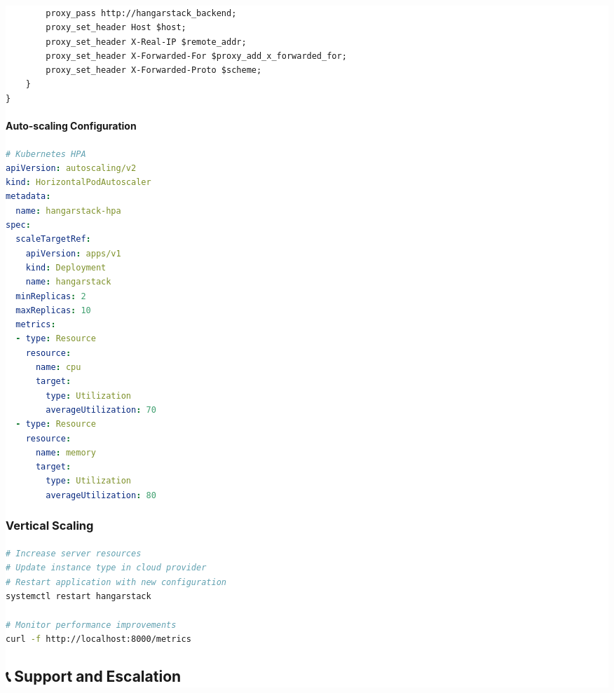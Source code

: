 ```nginx
        proxy_pass http://hangarstack_backend;
        proxy_set_header Host $host;
        proxy_set_header X-Real-IP $remote_addr;
        proxy_set_header X-Forwarded-For $proxy_add_x_forwarded_for;
        proxy_set_header X-Forwarded-Proto $scheme;
    }
}
```

#### Auto-scaling Configuration
```yaml
# Kubernetes HPA
apiVersion: autoscaling/v2
kind: HorizontalPodAutoscaler
metadata:
  name: hangarstack-hpa
spec:
  scaleTargetRef:
    apiVersion: apps/v1
    kind: Deployment
    name: hangarstack
  minReplicas: 2
  maxReplicas: 10
  metrics:
  - type: Resource
    resource:
      name: cpu
      target:
        type: Utilization
        averageUtilization: 70
  - type: Resource
    resource:
      name: memory
      target:
        type: Utilization
        averageUtilization: 80
```

### Vertical Scaling
```bash
# Increase server resources
# Update instance type in cloud provider
# Restart application with new configuration
systemctl restart hangarstack

# Monitor performance improvements
curl -f http://localhost:8000/metrics
```

## 📞 Support and Escalation
